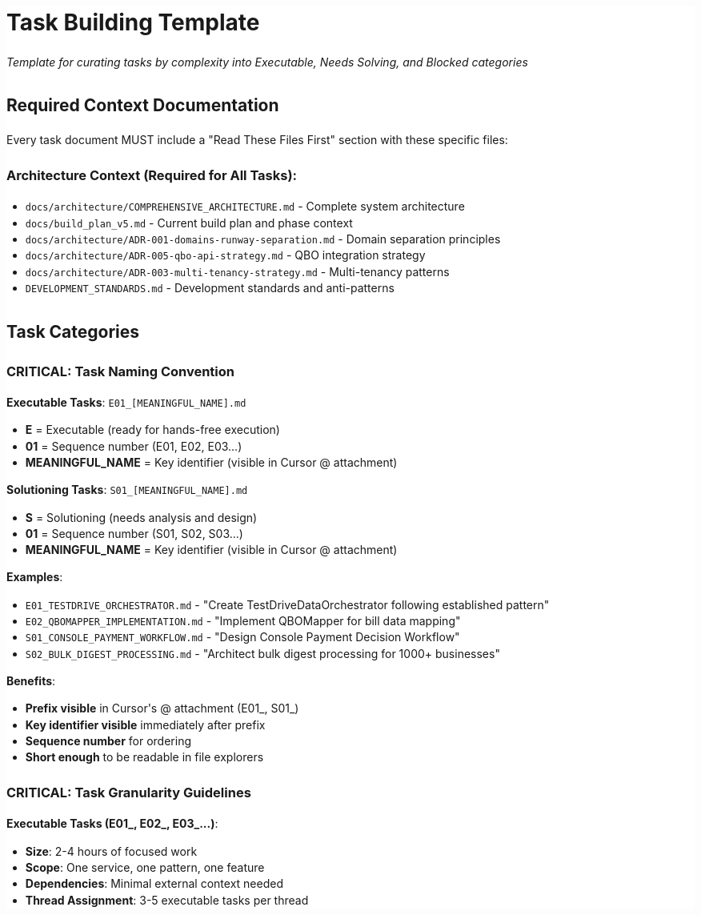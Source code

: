 # Task Building Template

*Template for curating tasks by complexity into Executable, Needs Solving, and Blocked categories*

## **Required Context Documentation**

Every task document MUST include a "Read These Files First" section with these specific files:

### **Architecture Context (Required for All Tasks):**
- `docs/architecture/COMPREHENSIVE_ARCHITECTURE.md` - Complete system architecture
- `docs/build_plan_v5.md` - Current build plan and phase context
- `docs/architecture/ADR-001-domains-runway-separation.md` - Domain separation principles
- `docs/architecture/ADR-005-qbo-api-strategy.md` - QBO integration strategy
- `docs/architecture/ADR-003-multi-tenancy-strategy.md` - Multi-tenancy patterns
- `DEVELOPMENT_STANDARDS.md` - Development standards and anti-patterns

## **Task Categories**

### **CRITICAL: Task Naming Convention**

**Executable Tasks**: `E01_[MEANINGFUL_NAME].md`
- **E** = Executable (ready for hands-free execution)
- **01** = Sequence number (E01, E02, E03...)
- **MEANINGFUL_NAME** = Key identifier (visible in Cursor @ attachment)

**Solutioning Tasks**: `S01_[MEANINGFUL_NAME].md`
- **S** = Solutioning (needs analysis and design)
- **01** = Sequence number (S01, S02, S03...)
- **MEANINGFUL_NAME** = Key identifier (visible in Cursor @ attachment)

**Examples**:
- `E01_TESTDRIVE_ORCHESTRATOR.md` - "Create TestDriveDataOrchestrator following established pattern"
- `E02_QBOMAPPER_IMPLEMENTATION.md` - "Implement QBOMapper for bill data mapping"
- `S01_CONSOLE_PAYMENT_WORKFLOW.md` - "Design Console Payment Decision Workflow"
- `S02_BULK_DIGEST_PROCESSING.md` - "Architect bulk digest processing for 1000+ businesses"

**Benefits**:
- **Prefix visible** in Cursor's @ attachment (E01_, S01_)
- **Key identifier visible** immediately after prefix
- **Sequence number** for ordering
- **Short enough** to be readable in file explorers

### **CRITICAL: Task Granularity Guidelines**

**Executable Tasks (E01_, E02_, E03_...)**:
- **Size**: 2-4 hours of focused work
- **Scope**: One service, one pattern, one feature
- **Dependencies**: Minimal external context needed
- **Thread Assignment**: 3-5 executable tasks per thread
